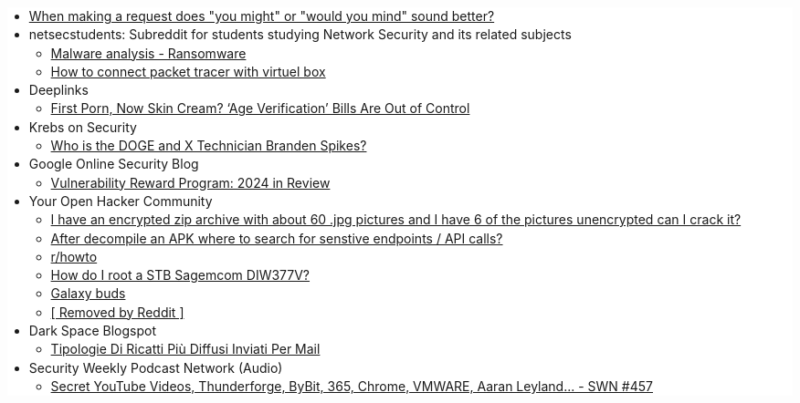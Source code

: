   - [When making a request does "you might" or "would you mind" sound better?](https://www.reddit.com/r/SocialEngineering/comments/1j5vuhk/when_making_a_request_does_you_might_or_would_you/)
- netsecstudents: Subreddit for students studying Network Security and its related subjects
  - [Malware analysis - Ransomware](https://www.reddit.com/r/netsecstudents/comments/1j5ovme/malware_analysis_ransomware/)
  - [How to connect packet tracer with virtuel box](https://www.reddit.com/r/netsecstudents/comments/1j5tfbe/how_to_connect_packet_tracer_with_virtuel_box/)
- Deeplinks
  - [First Porn, Now Skin Cream? ‘Age Verification’ Bills Are Out of Control](https://www.eff.org/deeplinks/2025/03/first-porn-now-skin-cream-age-verification-bills-are-out-control)
- Krebs on Security
  - [Who is the DOGE and X Technician Branden Spikes?](https://krebsonsecurity.com/2025/03/who-is-the-doge-and-x-technician-branden-spikes/)
- Google Online Security Blog
  - [Vulnerability Reward Program: 2024 in Review](http://security.googleblog.com/2025/03/vulnerability-reward-program-2024-in.html)
- Your Open Hacker Community
  - [I have an encrypted zip archive with about 60 .jpg pictures and I have 6 of the pictures unencrypted can I crack it?](https://www.reddit.com/r/HowToHack/comments/1j5q0k6/i_have_an_encrypted_zip_archive_with_about_60_jpg/)
  - [After decompile an APK where to search for senstive endpoints / API calls?](https://www.reddit.com/r/HowToHack/comments/1j5mhkd/after_decompile_an_apk_where_to_search_for/)
  - [r/howto](https://www.reddit.com/r/HowToHack/comments/1j61jcv/rhowto/)
  - [How do I root a STB Sagemcom DIW377V?](https://www.reddit.com/r/HowToHack/comments/1j5ijbr/how_do_i_root_a_stb_sagemcom_diw377v/)
  - [Galaxy buds](https://www.reddit.com/r/HowToHack/comments/1j5xwtb/galaxy_buds/)
  - [[ Removed by Reddit ]](https://www.reddit.com/r/HowToHack/comments/1j5emzb/removed_by_reddit/)
- Dark Space Blogspot
  - [Tipologie Di Ricatti Più Diffusi Inviati Per Mail](http://darkwhite666.blogspot.com/2025/03/tipologie-di-ricatti-piu-diffusi.html)
- Security Weekly Podcast Network (Audio)
  - [Secret YouTube Videos, Thunderforge, ByBit, 365, Chrome, VMWARE, Aaran Leyland... - SWN #457](http://sites.libsyn.com/18678/secret-youtube-videos-thunderforge-bybit-365-chrome-vmware-aaran-leyland-swn-457)
